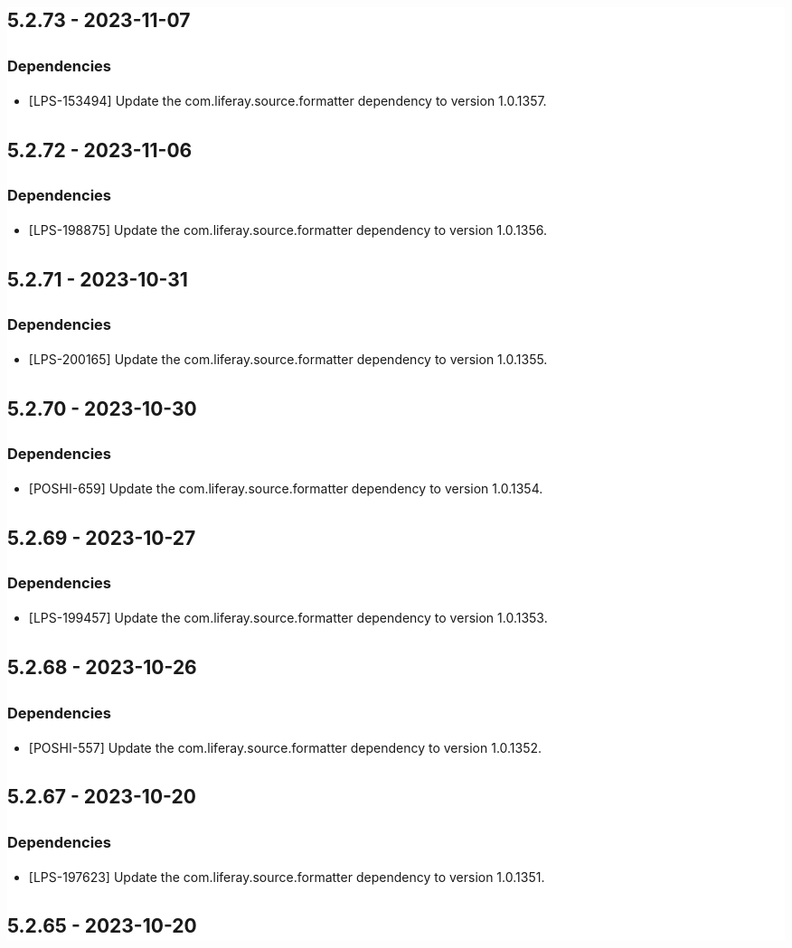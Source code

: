 ## 5.2.73 - 2023-11-07

### Dependencies
- [LPS-153494] Update the com.liferay.source.formatter dependency to version
1.0.1357.

## 5.2.72 - 2023-11-06

### Dependencies
- [LPS-198875] Update the com.liferay.source.formatter dependency to version
1.0.1356.

## 5.2.71 - 2023-10-31

### Dependencies
- [LPS-200165] Update the com.liferay.source.formatter dependency to version
1.0.1355.

## 5.2.70 - 2023-10-30

### Dependencies
- [POSHI-659] Update the com.liferay.source.formatter dependency to version
1.0.1354.

## 5.2.69 - 2023-10-27

### Dependencies
- [LPS-199457] Update the com.liferay.source.formatter dependency to version
1.0.1353.

## 5.2.68 - 2023-10-26

### Dependencies
- [POSHI-557] Update the com.liferay.source.formatter dependency to version
1.0.1352.

## 5.2.67 - 2023-10-20

### Dependencies
- [LPS-197623] Update the com.liferay.source.formatter dependency to version
1.0.1351.

## 5.2.65 - 2023-10-20
